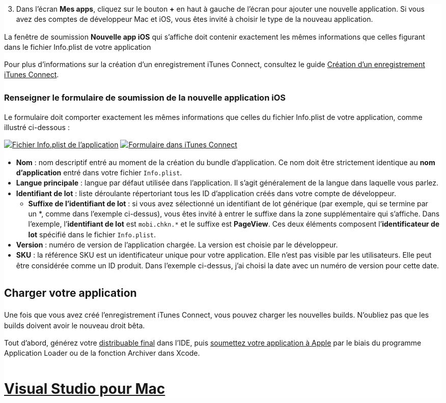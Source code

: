
3. Dans l’écran **Mes apps**, cliquez sur le bouton **+** en haut à gauche de l’écran pour ajouter une nouvelle application. Si vous avez des comptes de développeur Mac et iOS, vous êtes invité à choisir le type de la nouveau application.

La fenêtre de soumission **Nouvelle app iOS** qui s’affiche doit contenir exactement les mêmes informations que celles figurant dans le fichier Info.plist de votre application

Pour plus d’informations sur la création d’un enregistrement iTunes Connect, consultez le guide [Création d’un enregistrement iTunes Connect](~/ios/deploy-test/app-distribution/app-store-distribution/itunesconnect.md).



### <a name="completing-the-new-ios-app-submission-form"></a>Renseigner le formulaire de soumission de la nouvelle application iOS

Le formulaire doit comporter exactement les mêmes informations que celles du fichier Info.plist de votre application, comme illustré ci-dessous :

[![](testflight-images/infoplist.png "Fichier Info.plist de l’application")](testflight-images/infoplist.png#lightbox)
[![](testflight-images/newiosapp.png "Formulaire dans iTunes Connect")](testflight-images/newiosapp.png#lightbox)

- **Nom** : nom descriptif entré au moment de la création du bundle d’application. Ce nom doit être strictement identique au **nom d’application** entré dans votre fichier `Info.plist`.
- **Langue principale** : langue par défaut utilisée dans l’application. Il s’agit généralement de la langue dans laquelle vous parlez.
- **Identifiant de lot** : liste déroulante répertoriant tous les ID d’application créés dans votre compte de développeur.
  - **Suffixe de l’identifiant de lot** : si vous avez sélectionné un identifiant de lot générique (par exemple, qui se termine par un *, comme dans l’exemple ci-dessus), vous êtes invité à entrer le suffixe dans la zone supplémentaire qui s’affiche. Dans l’exemple, l’**identifiant de lot** est `mobi.chkn.*` et le suffixe est **PageView**. Ces deux éléments composent l’**identificateur de lot** spécifié dans le fichier `Info.plist`.
- **Version** : numéro de version de l’application chargée. La version est choisie par le développeur.
- **SKU** : la référence SKU est un identificateur unique pour votre application. Elle n’est pas visible par les utilisateurs. Elle peut être considérée comme un ID produit. Dans l’exemple ci-dessus, j’ai choisi la date avec un numéro de version pour cette date.


## <a name="upload-your-app"></a>Charger votre application

Une fois que vous avez créé l’enregistrement iTunes Connect, vous pouvez charger les nouvelles builds. N’oubliez pas que les builds doivent avoir le nouveau droit bêta.

Tout d’abord, générez votre [distribuable final](~/ios/deploy-test/app-distribution/app-store-distribution/publishing-to-the-app-store.md) dans l’IDE, puis [soumettez votre application à Apple](~/ios/deploy-test/app-distribution/app-store-distribution/publishing-to-the-app-store.md) par le biais du programme Application Loader ou de la fonction Archiver dans Xcode.

# <a name="visual-studio-for-mactabmacos"></a>[Visual Studio pour Mac](#tab/macos)
